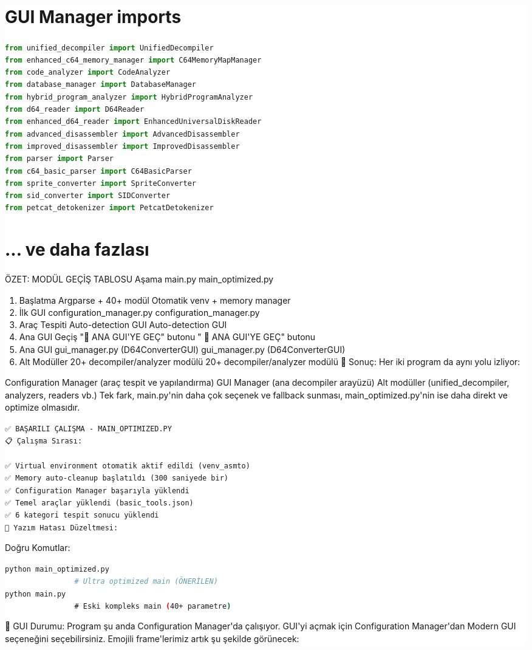 
# GUI Manager imports
```python 
from unified_decompiler import UnifiedDecompiler
from enhanced_c64_memory_manager import C64MemoryMapManager
from code_analyzer import CodeAnalyzer
from database_manager import DatabaseManager
from hybrid_program_analyzer import HybridProgramAnalyzer
from d64_reader import D64Reader
from enhanced_d64_reader import EnhancedUniversalDiskReader
from advanced_disassembler import AdvancedDisassembler
from improved_disassembler import ImprovedDisassembler
from parser import Parser
from c64_basic_parser import C64BasicParser
from sprite_converter import SpriteConverter
from sid_converter import SIDConverter
from petcat_detokenizer import PetcatDetokenizer
````
# ... ve daha fazlası

ÖZET: MODÜL GEÇİŞ TABLOSU
Aşama	            main.py	                            main_optimized.py
1. Başlatma	        Argparse + 40+ modül	            Otomatik venv + memory manager
2. İlk GUI	        configuration_manager.py	        configuration_manager.py
3. Araç Tespiti	    Auto-detection GUI	                Auto-detection GUI
4. Ana GUI Geçiş	"🚀 ANA GUI'YE GEÇ" butonu	"       🚀 ANA GUI'YE GEÇ" butonu
5. Ana GUI	        gui_manager.py (D64ConverterGUI)	gui_manager.py (D64ConverterGUI)
6. Alt Modüller	    20+ decompiler/analyzer modülü	    20+ decompiler/analyzer modülü
🎯 Sonuç: Her iki program da aynı yolu izliyor:

Configuration Manager   (araç tespit ve yapılandırma)
GUI Manager             (ana decompiler arayüzü)
Alt modüller            (unified_decompiler, analyzers, readers vb.)
Tek fark,   main.py'nin daha çok seçenek ve fallback sunması, 
            main_optimized.py'nin ise daha direkt ve optimize olmasıdır.

````
✅ BAŞARILI ÇALIŞMA - MAIN_OPTIMIZED.PY
📋 Çalışma Sırası:

✅ Virtual environment otomatik aktif edildi (venv_asmto)
✅ Memory auto-cleanup başlatıldı (300 saniyede bir)
✅ Configuration Manager başarıyla yüklendi
✅ Temel araçlar yüklendi (basic_tools.json)
✅ 6 kategori tespit sonucu yüklendi
🎯 Yazım Hatası Düzeltmesi:
```` 
Doğru Komutlar:

``` bash
python main_optimized.py
                # Ultra optimized main (ÖNERİLEN)
python main.py
                # Eski kompleks main (40+ parametre)
````
🎨 GUI Durumu: Program şu anda Configuration Manager'da çalışıyor. 
GUI'yi açmak için Configuration Manager'dan Modern GUI seçeneğini seçebilirsiniz. 
Emojili frame'lerimiz artık şu şekilde görünecek:
